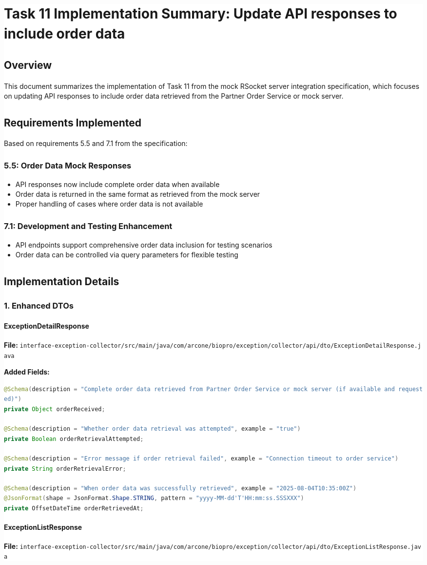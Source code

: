 # Task 11 Implementation Summary: Update API responses to include order data

## Overview
This document summarizes the implementation of Task 11 from the mock RSocket server integration specification, which focuses on updating API responses to include order data retrieved from the Partner Order Service or mock server.

## Requirements Implemented
Based on requirements 5.5 and 7.1 from the specification:

### 5.5: Order Data Mock Responses
- API responses now include complete order data when available
- Order data is returned in the same format as retrieved from the mock server
- Proper handling of cases where order data is not available

### 7.1: Development and Testing Enhancement  
- API endpoints support comprehensive order data inclusion for testing scenarios
- Order data can be controlled via query parameters for flexible testing

## Implementation Details

### 1. Enhanced DTOs

#### ExceptionDetailResponse
**File:** `interface-exception-collector/src/main/java/com/arcone/biopro/exception/collector/api/dto/ExceptionDetailResponse.java`

**Added Fields:**
```java
@Schema(description = "Complete order data retrieved from Partner Order Service or mock server (if available and requested)")
private Object orderReceived;

@Schema(description = "Whether order data retrieval was attempted", example = "true")
private Boolean orderRetrievalAttempted;

@Schema(description = "Error message if order retrieval failed", example = "Connection timeout to order service")
private String orderRetrievalError;

@Schema(description = "When order data was successfully retrieved", example = "2025-08-04T10:35:00Z")
@JsonFormat(shape = JsonFormat.Shape.STRING, pattern = "yyyy-MM-dd'T'HH:mm:ss.SSSXXX")
private OffsetDateTime orderRetrievedAt;
```

#### ExceptionListResponse
**File:** `interface-exception-collector/src/main/java/com/arcone/biopro/exception/collector/api/dto/ExceptionListResponse.java`
